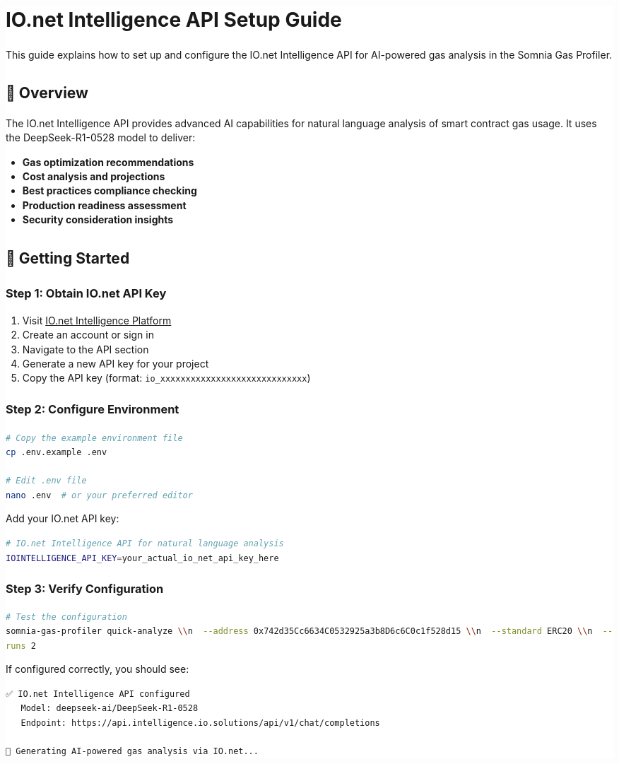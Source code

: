 # IO.net Intelligence API Setup Guide

This guide explains how to set up and configure the IO.net Intelligence API for AI-powered gas analysis in the Somnia Gas Profiler.

## 🌟 Overview

The IO.net Intelligence API provides advanced AI capabilities for natural language analysis of smart contract gas usage. It uses the DeepSeek-R1-0528 model to deliver:

- **Gas optimization recommendations**
- **Cost analysis and projections**  
- **Best practices compliance checking**
- **Production readiness assessment**
- **Security consideration insights**

## 🚀 Getting Started

### Step 1: Obtain IO.net API Key

1. Visit [IO.net Intelligence Platform](https://io.net)
2. Create an account or sign in
3. Navigate to the API section
4. Generate a new API key for your project
5. Copy the API key (format: `io_xxxxxxxxxxxxxxxxxxxxxxxxxxxxx`)

### Step 2: Configure Environment

```bash
# Copy the example environment file
cp .env.example .env

# Edit .env file
nano .env  # or your preferred editor
```

Add your IO.net API key:
```bash
# IO.net Intelligence API for natural language analysis
IOINTELLIGENCE_API_KEY=your_actual_io_net_api_key_here
```

### Step 3: Verify Configuration

```bash
# Test the configuration
somnia-gas-profiler quick-analyze \\n  --address 0x742d35Cc6634C0532925a3b8D6c6C0c1f528d15 \\n  --standard ERC20 \\n  --runs 2
```

If configured correctly, you should see:
```
✅ IO.net Intelligence API configured
   Model: deepseek-ai/DeepSeek-R1-0528
   Endpoint: https://api.intelligence.io.solutions/api/v1/chat/completions

🤖 Generating AI-powered gas analysis via IO.net...
```
